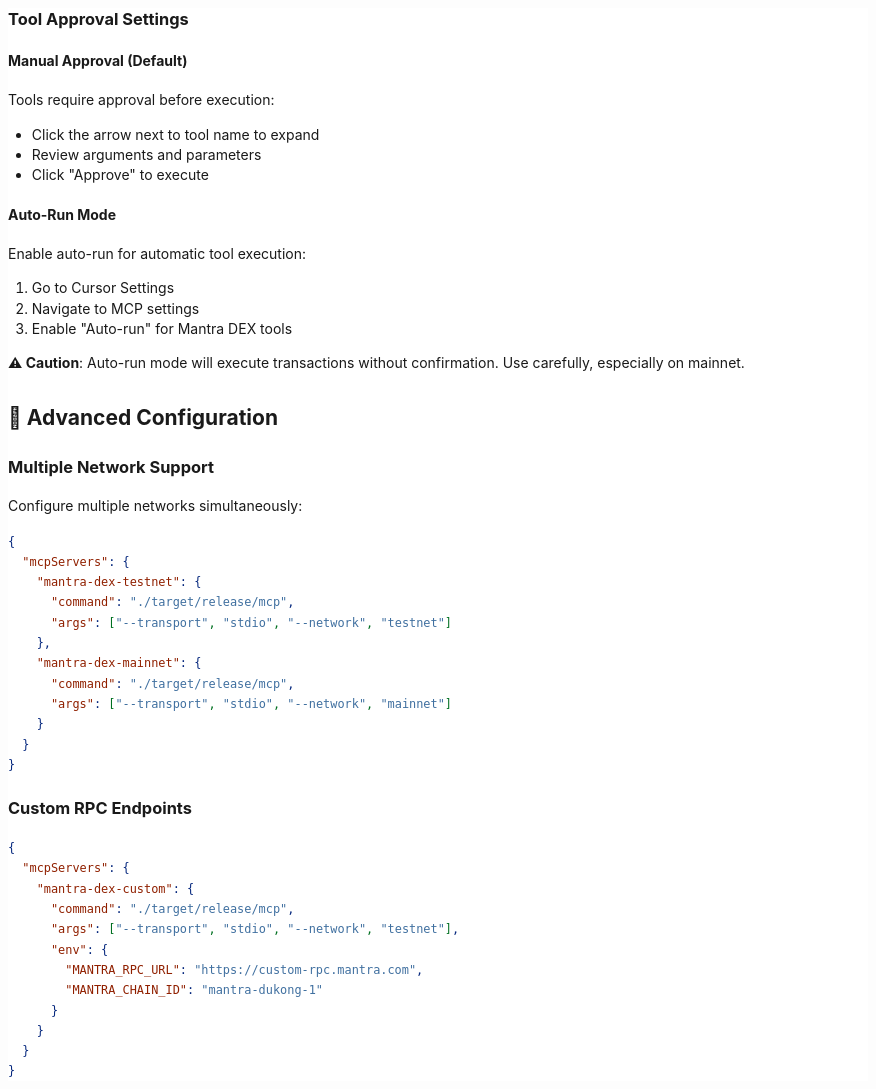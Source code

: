 ### Tool Approval Settings

#### Manual Approval (Default)
Tools require approval before execution:
- Click the arrow next to tool name to expand
- Review arguments and parameters
- Click "Approve" to execute

#### Auto-Run Mode
Enable auto-run for automatic tool execution:
1. Go to Cursor Settings
2. Navigate to MCP settings
3. Enable "Auto-run" for Mantra DEX tools

**⚠️ Caution**: Auto-run mode will execute transactions without confirmation. Use carefully, especially on mainnet.

## 🔧 Advanced Configuration

### Multiple Network Support

Configure multiple networks simultaneously:

```json
{
  "mcpServers": {
    "mantra-dex-testnet": {
      "command": "./target/release/mcp",
      "args": ["--transport", "stdio", "--network", "testnet"]
    },
    "mantra-dex-mainnet": {
      "command": "./target/release/mcp",
      "args": ["--transport", "stdio", "--network", "mainnet"]
    }
  }
}
```

### Custom RPC Endpoints

```json
{
  "mcpServers": {
    "mantra-dex-custom": {
      "command": "./target/release/mcp",
      "args": ["--transport", "stdio", "--network", "testnet"],
      "env": {
        "MANTRA_RPC_URL": "https://custom-rpc.mantra.com",
        "MANTRA_CHAIN_ID": "mantra-dukong-1"
      }
    }
  }
}
```
